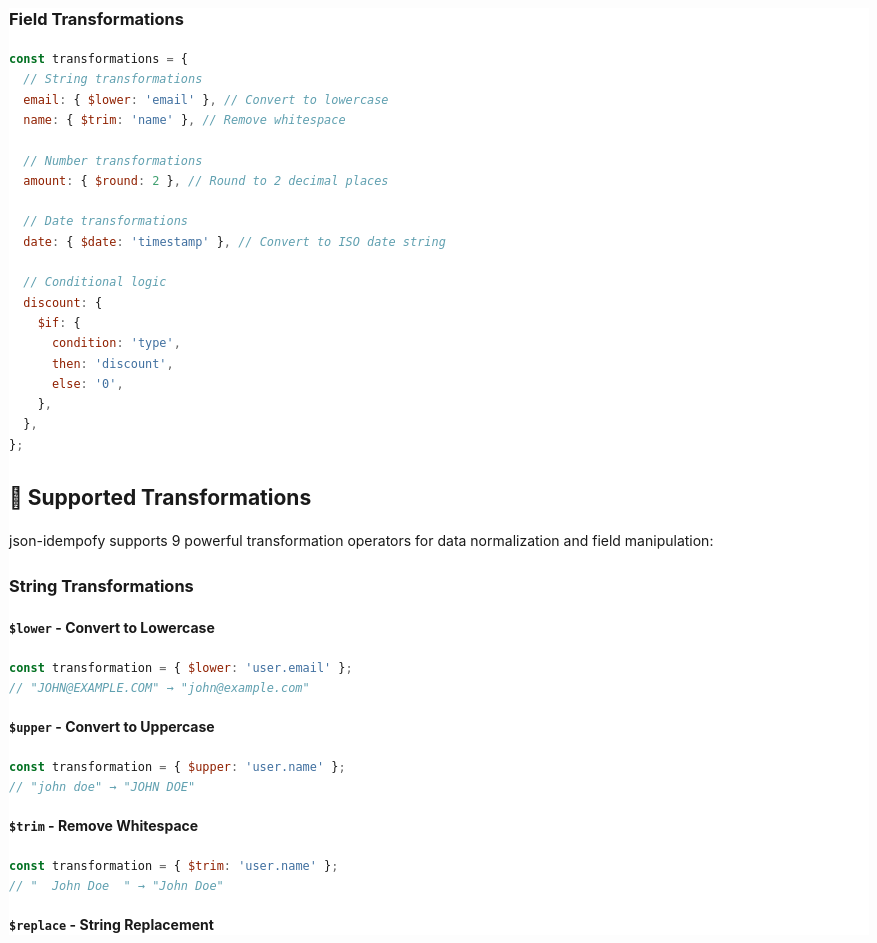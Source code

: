 ### Field Transformations

```javascript
const transformations = {
  // String transformations
  email: { $lower: 'email' }, // Convert to lowercase
  name: { $trim: 'name' }, // Remove whitespace

  // Number transformations
  amount: { $round: 2 }, // Round to 2 decimal places

  // Date transformations
  date: { $date: 'timestamp' }, // Convert to ISO date string

  // Conditional logic
  discount: {
    $if: {
      condition: 'type',
      then: 'discount',
      else: '0',
    },
  },
};
```

## 🔧 Supported Transformations

json-idempofy supports 9 powerful transformation operators for data normalization and field manipulation:

### String Transformations

#### `$lower` - Convert to Lowercase

```javascript
const transformation = { $lower: 'user.email' };
// "JOHN@EXAMPLE.COM" → "john@example.com"
```

#### `$upper` - Convert to Uppercase

```javascript
const transformation = { $upper: 'user.name' };
// "john doe" → "JOHN DOE"
```

#### `$trim` - Remove Whitespace

```javascript
const transformation = { $trim: 'user.name' };
// "  John Doe  " → "John Doe"
```

#### `$replace` - String Replacement

